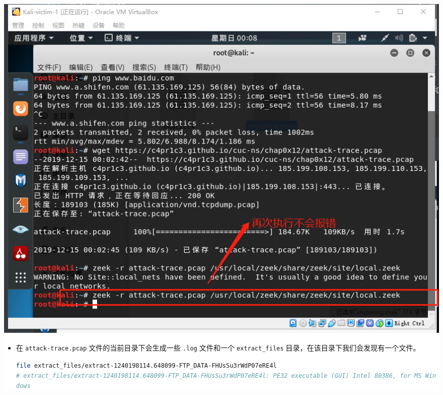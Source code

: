   ![](./image/不报错.png)

+ 在 `attack-trace.pcap` 文件的当前目录下会生成一些 `.log` 文件和一个 `extract_files` 目录，在该目录下我们会发现有一个文件。

  ```bash
  file extract_files/extract-1240198114.648099-FTP_DATA-FHUsSu3rWdP07eRE4l
  # extract_files/extract-1240198114.648099-FTP_DATA-FHUsSu3rWdP07eRE4l: PE32 executable (GUI) Intel 80386, for MS Windows
  ```
